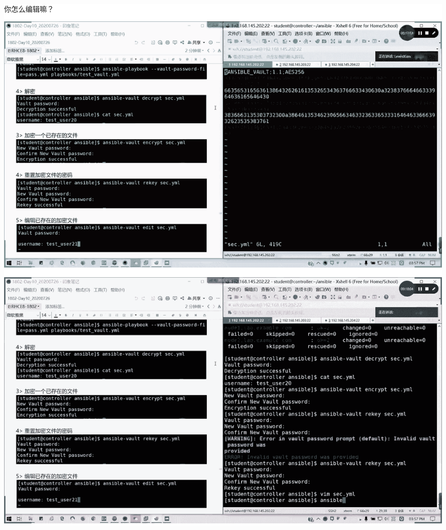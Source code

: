 你怎么编辑嘛？

![](img/7314385d90542d30a025304d1d1bf94f_65.png)

![](img/7314385d90542d30a025304d1d1bf94f_66.png)
